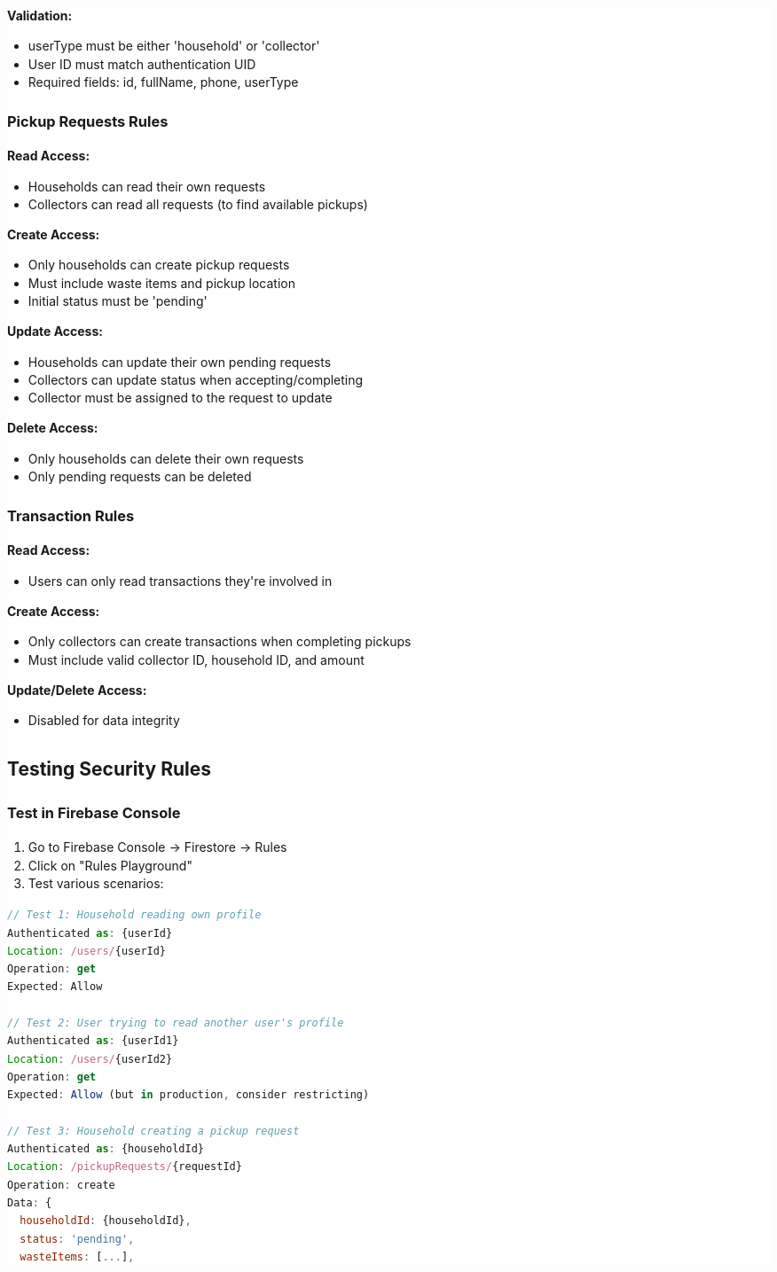 **Validation:**
- userType must be either 'household' or 'collector'
- User ID must match authentication UID
- Required fields: id, fullName, phone, userType

### Pickup Requests Rules

**Read Access:**
- Households can read their own requests
- Collectors can read all requests (to find available pickups)

**Create Access:**
- Only households can create pickup requests
- Must include waste items and pickup location
- Initial status must be 'pending'

**Update Access:**
- Households can update their own pending requests
- Collectors can update status when accepting/completing
- Collector must be assigned to the request to update

**Delete Access:**
- Only households can delete their own requests
- Only pending requests can be deleted

### Transaction Rules

**Read Access:**
- Users can only read transactions they're involved in

**Create Access:**
- Only collectors can create transactions when completing pickups
- Must include valid collector ID, household ID, and amount

**Update/Delete Access:**
- Disabled for data integrity

## Testing Security Rules

### Test in Firebase Console

1. Go to Firebase Console → Firestore → Rules
2. Click on "Rules Playground"
3. Test various scenarios:

```javascript
// Test 1: Household reading own profile
Authenticated as: {userId}
Location: /users/{userId}
Operation: get
Expected: Allow

// Test 2: User trying to read another user's profile
Authenticated as: {userId1}
Location: /users/{userId2}
Operation: get
Expected: Allow (but in production, consider restricting)

// Test 3: Household creating a pickup request
Authenticated as: {householdId}
Location: /pickupRequests/{requestId}
Operation: create
Data: {
  householdId: {householdId},
  status: 'pending',
  wasteItems: [...],
```